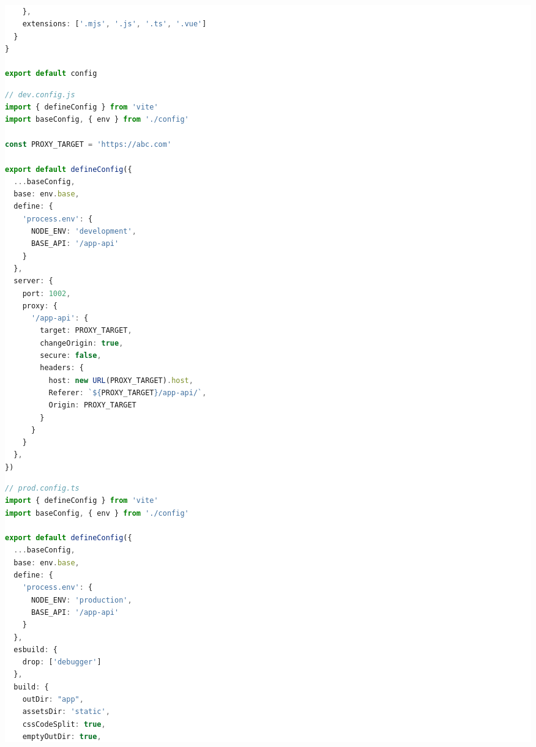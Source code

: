 ```typescript
    },
    extensions: ['.mjs', '.js', '.ts', '.vue']
  }
}

export default config
```

```typescript
// dev.config.js
import { defineConfig } from 'vite'
import baseConfig, { env } from './config'

const PROXY_TARGET = 'https://abc.com'

export default defineConfig({
  ...baseConfig,
  base: env.base,
  define: {
    'process.env': {
      NODE_ENV: 'development',
      BASE_API: '/app-api'
    }
  },
  server: {
    port: 1002,
    proxy: {
      '/app-api': {
        target: PROXY_TARGET,
        changeOrigin: true,
        secure: false,
        headers: {
          host: new URL(PROXY_TARGET).host,
          Referer: `${PROXY_TARGET}/app-api/`,
          Origin: PROXY_TARGET
        }
      }
    }
  },
})
```

```typescript
// prod.config.ts
import { defineConfig } from 'vite'
import baseConfig, { env } from './config'

export default defineConfig({
  ...baseConfig,
  base: env.base,
  define: {
    'process.env': {
      NODE_ENV: 'production',
      BASE_API: '/app-api'
    }
  },
  esbuild: {
    drop: ['debugger']
  },
  build: {
    outDir: "app",
    assetsDir: 'static',
    cssCodeSplit: true,
    emptyOutDir: true,
```